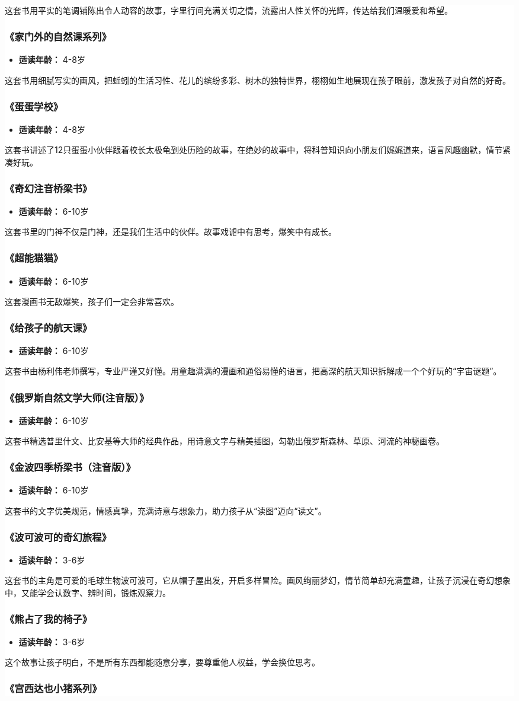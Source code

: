这套书用平实的笔调铺陈出令人动容的故事，字里行间充满关切之情，流露出人性关怀的光辉，传达给我们温暖爱和希望。

### 《家门外的自然课系列》

*   **适读年龄：** 4-8岁

这套书用细腻写实的画风，把蚯蚓的生活习性、花儿的缤纷多彩、树木的独特世界，栩栩如生地展现在孩子眼前，激发孩子对自然的好奇。

### 《蛋蛋学校》

*   **适读年龄：** 4-8岁

这套书讲述了12只蛋蛋小伙伴跟着校长太极龟到处历险的故事，在绝妙的故事中，将科普知识向小朋友们娓娓道来，语言风趣幽默，情节紧凑好玩。

### 《奇幻注音桥梁书》

*   **适读年龄：** 6-10岁

这套书里的门神不仅是门神，还是我们生活中的伙伴。故事戏谑中有思考，爆笑中有成长。

### 《超能猫猫》

*   **适读年龄：** 6-10岁

这套漫画书无敌爆笑，孩子们一定会非常喜欢。

### 《给孩子的航天课》

*   **适读年龄：** 6-10岁

这套书由杨利伟老师撰写，专业严谨又好懂。用童趣满满的漫画和通俗易懂的语言，把高深的航天知识拆解成一个个好玩的“宇宙谜题”。

### 《俄罗斯自然文学大师(注音版）》

*   **适读年龄：** 6-10岁

这套书精选普里什文、比安基等大师的经典作品，用诗意文字与精美插图，勾勒出俄罗斯森林、草原、河流的神秘画卷。

### 《金波四季桥梁书（注音版）》

*   **适读年龄：** 6-10岁

这套书的文字优美规范，情感真挚，充满诗意与想象力，助力孩子从“读图”迈向“读文”。

### 《波可波可的奇幻旅程》

*   **适读年龄：** 3-6岁

这套书的主角是可爱的毛球生物波可波可，它从帽子屋出发，开启多样冒险。画风绚丽梦幻，情节简单却充满童趣，让孩子沉浸在奇幻想象中，又能学会认数字、辨时间，锻炼观察力。

### 《熊占了我的椅子》

*   **适读年龄：** 3-6岁

这个故事让孩子明白，不是所有东西都能随意分享，要尊重他人权益，学会换位思考。

### 《宫西达也小猪系列》
